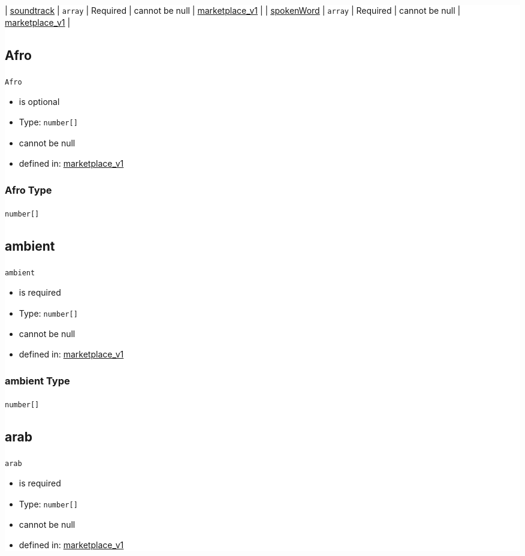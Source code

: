 | [soundtrack](#soundtrack)             | `array` | Required | cannot be null | [marketplace\_v1](marketplace_v1-properties-analysis-properties-genre_v8-properties-segmentsmaingenre-properties-soundtrack.md "https://github.com/cyanite-ai/aws-marketplace/blob/main/audio_analyzer/schemes/marketplace_v1/schema/marketplace_v1.schema.json#/properties/analysis/properties/genre_v8/properties/segmentsMainGenre/properties/soundtrack")             |
| [spokenWord](#spokenword)             | `array` | Required | cannot be null | [marketplace\_v1](marketplace_v1-properties-analysis-properties-genre_v8-properties-segmentsmaingenre-properties-spokenword.md "https://github.com/cyanite-ai/aws-marketplace/blob/main/audio_analyzer/schemes/marketplace_v1/schema/marketplace_v1.schema.json#/properties/analysis/properties/genre_v8/properties/segmentsMainGenre/properties/spokenWord")             |

## Afro



`Afro`

*   is optional

*   Type: `number[]`

*   cannot be null

*   defined in: [marketplace\_v1](marketplace_v1-properties-analysis-properties-genre_v8-properties-segmentsmaingenre-properties-afro.md "https://github.com/cyanite-ai/aws-marketplace/blob/main/audio_analyzer/schemes/marketplace_v1/schema/marketplace_v1.schema.json#/properties/analysis/properties/genre_v8/properties/segmentsMainGenre/properties/Afro")

### Afro Type

`number[]`

## ambient



`ambient`

*   is required

*   Type: `number[]`

*   cannot be null

*   defined in: [marketplace\_v1](marketplace_v1-properties-analysis-properties-genre_v8-properties-segmentsmaingenre-properties-ambient.md "https://github.com/cyanite-ai/aws-marketplace/blob/main/audio_analyzer/schemes/marketplace_v1/schema/marketplace_v1.schema.json#/properties/analysis/properties/genre_v8/properties/segmentsMainGenre/properties/ambient")

### ambient Type

`number[]`

## arab



`arab`

*   is required

*   Type: `number[]`

*   cannot be null

*   defined in: [marketplace\_v1](marketplace_v1-properties-analysis-properties-genre_v8-properties-segmentsmaingenre-properties-arab.md "https://github.com/cyanite-ai/aws-marketplace/blob/main/audio_analyzer/schemes/marketplace_v1/schema/marketplace_v1.schema.json#/properties/analysis/properties/genre_v8/properties/segmentsMainGenre/properties/arab")
